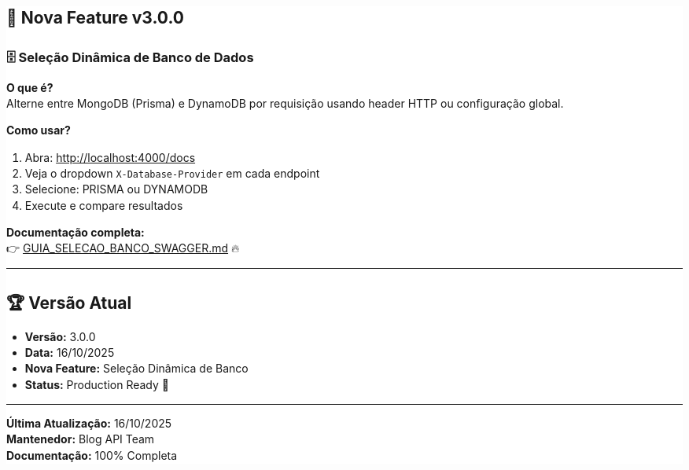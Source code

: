 
## 🎉 Nova Feature v3.0.0

### 🗄️ Seleção Dinâmica de Banco de Dados

**O que é?**  
Alterne entre MongoDB (Prisma) e DynamoDB por requisição usando header HTTP ou configuração global.

**Como usar?**

1. Abra: <http://localhost:4000/docs>
2. Veja o dropdown `X-Database-Provider` em cada endpoint
3. Selecione: PRISMA ou DYNAMODB
4. Execute e compare resultados

**Documentação completa:**  
👉 [GUIA_SELECAO_BANCO_SWAGGER.md](docs/03-GUIAS/GUIA_SELECAO_BANCO_SWAGGER.md) 🔥

---

## 🏆 Versão Atual

- **Versão:** 3.0.0
- **Data:** 16/10/2025
- **Nova Feature:** Seleção Dinâmica de Banco
- **Status:** Production Ready 🚀

---

**Última Atualização:** 16/10/2025  
**Mantenedor:** Blog API Team  
**Documentação:** 100% Completa
